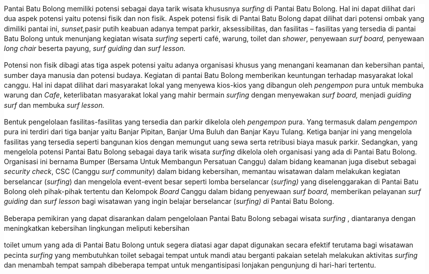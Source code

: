 <p><span class="font2">Pantai Batu Bolong memiliki potensi sebagai daya tarik wisata khususnya </span><span class="font2" style="font-style:italic;">surfing</span><span class="font2"> di Pantai Batu Bolong. Hal ini dapat dilihat dari dua aspek potensi yaitu potensi fisik dan non fisik. Aspek potensi fisik di Pantai Batu Bolong dapat dilihat dari potensi ombak yang dimiliki pantai ini, </span><span class="font2" style="font-style:italic;">sunset,</span><span class="font2">pasir putih keabuan adanya tempat parkir, aksessibilitas, dan fasilitas – fasilitas yang tersedia di pantai Batu Bolong untuk menunjang kegiatan wisata </span><span class="font2" style="font-style:italic;">surfing</span><span class="font2"> seperti café, warung, toilet dan </span><span class="font2" style="font-style:italic;">shower</span><span class="font2">, penyewaan </span><span class="font2" style="font-style:italic;">surf board, </span><span class="font2">penyewaan </span><span class="font2" style="font-style:italic;">long chair</span><span class="font2"> beserta payung, </span><span class="font2" style="font-style:italic;">surf guiding</span><span class="font2"> dan </span><span class="font2" style="font-style:italic;">surf lesson.</span></p>
<p><span class="font2">Potensi non fisik dibagi atas tiga aspek potensi yaitu adanya organisasi khusus yang menangani keamanan dan kebersihan pantai, sumber daya manusia dan potensi budaya. Kegiatan di pantai Batu Bolong memberikan keuntungan terhadap masyarakat lokal canggu. Hal ini dapat dilihat dari masyarakat lokal yang menyewa kios-kios yang dibangun oleh </span><span class="font2" style="font-style:italic;">pengempon</span><span class="font2"> pura untuk membuka warung dan </span><span class="font2" style="font-style:italic;">Cafe</span><span class="font2">, keterlibatan masyarakat lokal yang mahir bermain </span><span class="font2" style="font-style:italic;">surfing</span><span class="font2"> dengan menyewakan </span><span class="font2" style="font-style:italic;">surf board,</span><span class="font2"> menjadi </span><span class="font2" style="font-style:italic;">guiding surf</span><span class="font2"> dan membuka </span><span class="font2" style="font-style:italic;">surf lesson.</span></p>
<p><span class="font2">Bentuk pengelolaan fasilitas-fasilitas yang tersedia dan parkir dikelola oleh </span><span class="font2" style="font-style:italic;">pengempon</span><span class="font2"> pura. Yang termasuk dalam </span><span class="font2" style="font-style:italic;">pengempon</span><span class="font2"> pura ini terdiri dari tiga banjar yaitu Banjar Pipitan, Banjar Uma Buluh dan Banjar Kayu Tulang. Ketiga banjar ini yang mengelola fasilitas yang tersedia seperti bangunan kios dengan memungut uang sewa serta retribusi biaya masuk parkir. Sedangkan, yang mengelola potensi Pantai Batu Bolong sebagai daya tarik wisata </span><span class="font2" style="font-style:italic;">surfing</span><span class="font2"> dikelola oleh organisasi yang ada di Pantai Batu Bolong. Organisasi ini bernama Bumper (Bersama Untuk Membangun Persatuan Canggu) dalam bidang keamanan juga disebut sebagai </span><span class="font2" style="font-style:italic;">security check</span><span class="font2">, CSC (Canggu </span><span class="font2" style="font-style:italic;">surf community</span><span class="font2">) dalam bidang kebersihan, memantau wisatawan dalam melakukan kegiatan berselancar (</span><span class="font2" style="font-style:italic;">surfing</span><span class="font2">) dan mengelola event-event besar seperti lomba berselancar (</span><span class="font2" style="font-style:italic;">surfing)</span><span class="font2"> yang diselenggarakan di Pantai Batu Bolong oleh pihak-pihak tertentu dan Kelompok </span><span class="font2" style="font-style:italic;">Board</span><span class="font2"> Canggu dalam bidang penyewaan </span><span class="font2" style="font-style:italic;">surf board, </span><span class="font2">memberikan pelayanan </span><span class="font2" style="font-style:italic;">surf guiding</span><span class="font2"> dan </span><span class="font2" style="font-style:italic;">surf lesson</span><span class="font2"> bagi wisatawan yang ingin belajar berselancar (</span><span class="font2" style="font-style:italic;">surfing) di</span><span class="font2"> Pantai Batu Bolong.</span></p>
<p><span class="font2">Beberapa pemikiran yang dapat disarankan dalam pengelolaan Pantai Batu Bolong sebagai wisata </span><span class="font2" style="font-style:italic;">surfing</span><span class="font2"> , diantaranya dengan meningkatkan kebersihan lingkungan meliputi kebersihan</span></p>
<p><span class="font2">toilet umum yang ada di Pantai Batu Bolong untuk segera diatasi agar dapat digunakan secara efektif terutama bagi wisatawan pecinta </span><span class="font2" style="font-style:italic;">surfing</span><span class="font2"> yang membutuhkan toilet sebagai tempat untuk mandi atau berganti pakaian setelah melakukan aktivitas </span><span class="font2" style="font-style:italic;">surfing</span><span class="font2"> dan menambah tempat sampah dibeberapa tempat untuk mengantisipasi lonjakan pengunjung di hari-hari tertentu.</span></p>